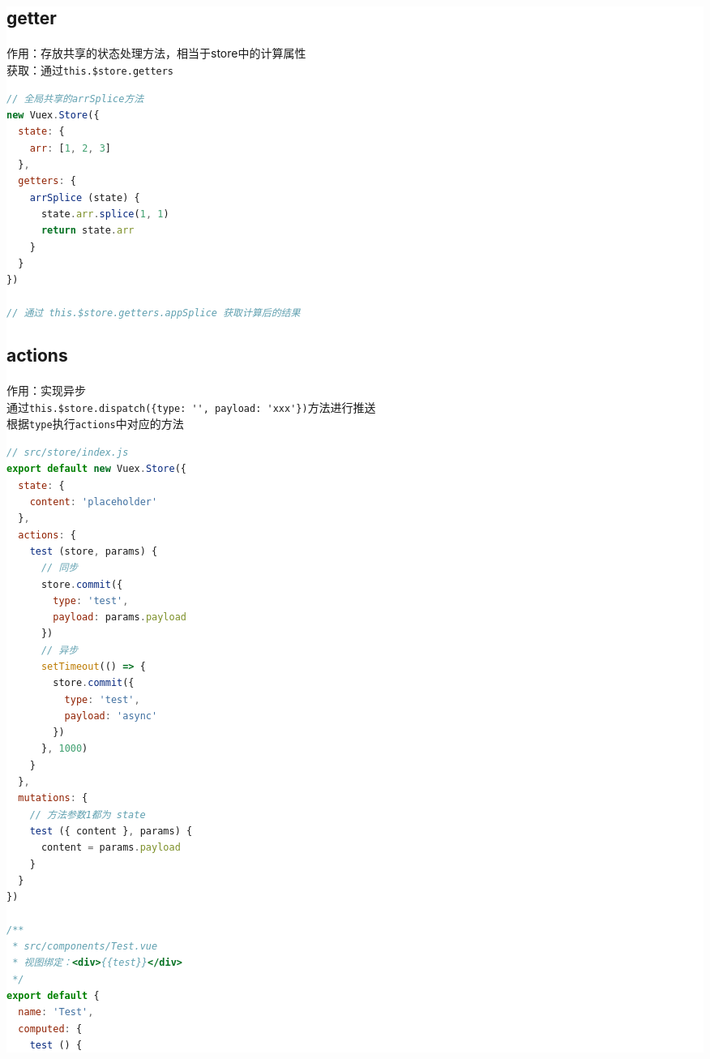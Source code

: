 **getter**
---
作用：存放共享的状态处理方法，相当于store中的计算属性  
获取：通过`this.$store.getters`
```js
// 全局共享的arrSplice方法
new Vuex.Store({
  state: {
    arr: [1, 2, 3]
  },
  getters: {
    arrSplice (state) {
      state.arr.splice(1, 1)
      return state.arr
    }
  }
})

// 通过 this.$store.getters.appSplice 获取计算后的结果
```

**actions**
---
作用：实现异步  
通过`this.$store.dispatch({type: '', payload: 'xxx'})`方法进行推送  
根据`type`执行`actions`中对应的方法
```js
// src/store/index.js
export default new Vuex.Store({
  state: {
    content: 'placeholder'
  },
  actions: {
    test (store, params) {
      // 同步
      store.commit({
        type: 'test',
        payload: params.payload
      })
      // 异步
      setTimeout(() => {
        store.commit({
          type: 'test',
          payload: 'async'
        })
      }, 1000)
    }
  },
  mutations: {
    // 方法参数1都为 state
    test ({ content }, params) {
      content = params.payload
    }
  }
})

/**
 * src/components/Test.vue
 * 视图绑定：<div>{{test}}</div>
 */
export default {
  name: 'Test',
  computed: {
    test () {
```
